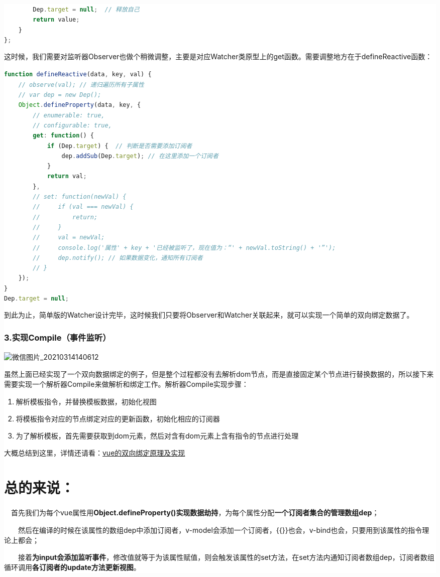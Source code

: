 ```javascript
        Dep.target = null;  // 释放自己
        return value;
    }
};
```
这时候，我们需要对监听器Observer也做个稍微调整，主要是对应Watcher类原型上的get函数。需要调整地方在于defineReactive函数：

```javascript
function defineReactive(data, key, val) {
    // observe(val); // 递归遍历所有子属性
    // var dep = new Dep(); 
    Object.defineProperty(data, key, {
        // enumerable: true,
        // configurable: true,
        get: function() {
            if (Dep.target) {  // 判断是否需要添加订阅者
                dep.addSub(Dep.target); // 在这里添加一个订阅者
            }
            return val;
        },
        // set: function(newVal) {
        //     if (val === newVal) {
        //         return;
        //     }
        //     val = newVal;
        //     console.log('属性' + key + '已经被监听了，现在值为：“' + newVal.toString() + '”');
        //     dep.notify(); // 如果数据变化，通知所有订阅者
        // }
    });
}
Dep.target = null;
```
到此为止，简单版的Watcher设计完毕，这时候我们只要将Observer和Watcher关联起来，就可以实现一个简单的双向绑定数据了。

### 3.实现Compile（事件监听）

![微信图片_20210314140612](C:\Users\Administrator\Desktop\微信图片_20210314140612.jpg)

虽然上面已经实现了一个双向数据绑定的例子，但是整个过程都没有去解析dom节点，而是直接固定某个节点进行替换数据的，所以接下来需要实现一个解析器Compile来做解析和绑定工作。解析器Compile实现步骤：
1. 解析模板指令，并替换模板数据，初始化视图

2. 将模板指令对应的节点绑定对应的更新函数，初始化相应的订阅器
3. 为了解析模板，首先需要获取到dom元素，然后对含有dom元素上含有指令的节点进行处理

大概总结到这里，详情还请看：[vue的双向绑定原理及实现](https://www.cnblogs.com/canfoo/p/6891868.html)


# 总的来说：
　首先我们为每个vue属性用**Object.defineProperty()实现数据劫持**，为每个属性分配**一个订阅者集合的管理数组dep**；

　　然后在编译的时候在该属性的数组dep中添加订阅者，v-model会添加一个订阅者，{{}}也会，v-bind也会，只要用到该属性的指令理论上都会；

　　接着**为input会添加监听事件**，修改值就等于为该属性赋值，则会触发该属性的set方法，在set方法内通知订阅者数组dep，订阅者数组循环调用**各订阅者的update方法更新视图**。